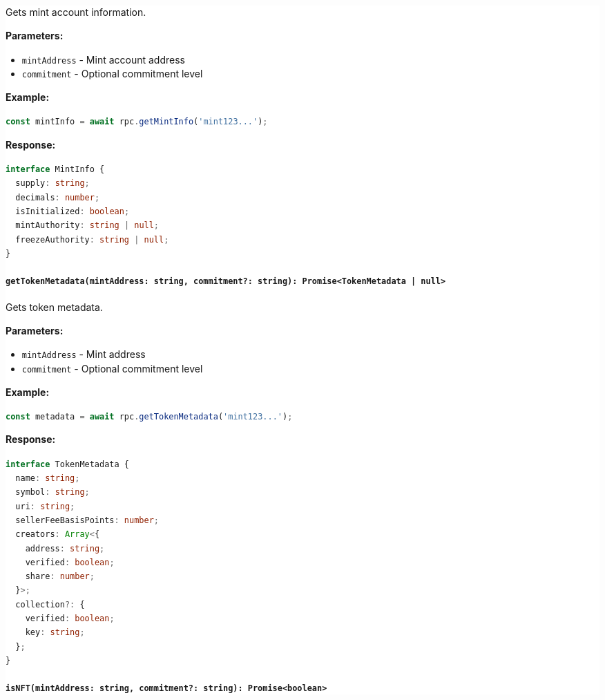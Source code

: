 Gets mint account information.

**Parameters:**
- `mintAddress` - Mint account address
- `commitment` - Optional commitment level

**Example:**
```typescript
const mintInfo = await rpc.getMintInfo('mint123...');
```

**Response:**
```typescript
interface MintInfo {
  supply: string;
  decimals: number;
  isInitialized: boolean;
  mintAuthority: string | null;
  freezeAuthority: string | null;
}
```

#### `getTokenMetadata(mintAddress: string, commitment?: string): Promise<TokenMetadata | null>`

Gets token metadata.

**Parameters:**
- `mintAddress` - Mint address
- `commitment` - Optional commitment level

**Example:**
```typescript
const metadata = await rpc.getTokenMetadata('mint123...');
```

**Response:**
```typescript
interface TokenMetadata {
  name: string;
  symbol: string;
  uri: string;
  sellerFeeBasisPoints: number;
  creators: Array<{
    address: string;
    verified: boolean;
    share: number;
  }>;
  collection?: {
    verified: boolean;
    key: string;
  };
}
```

#### `isNFT(mintAddress: string, commitment?: string): Promise<boolean>`
